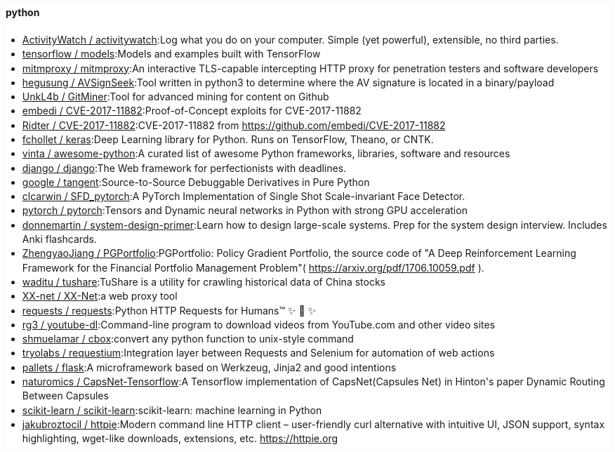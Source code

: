 #### python
* [ActivityWatch / activitywatch](https://github.com/ActivityWatch/activitywatch):Log what you do on your computer. Simple (yet powerful), extensible, no third parties.
* [tensorflow / models](https://github.com/tensorflow/models):Models and examples built with TensorFlow
* [mitmproxy / mitmproxy](https://github.com/mitmproxy/mitmproxy):An interactive TLS-capable intercepting HTTP proxy for penetration testers and software developers
* [hegusung / AVSignSeek](https://github.com/hegusung/AVSignSeek):Tool written in python3 to determine where the AV signature is located in a binary/payload
* [UnkL4b / GitMiner](https://github.com/UnkL4b/GitMiner):Tool for advanced mining for content on Github
* [embedi / CVE-2017-11882](https://github.com/embedi/CVE-2017-11882):Proof-of-Concept exploits for CVE-2017-11882
* [Ridter / CVE-2017-11882](https://github.com/Ridter/CVE-2017-11882):CVE-2017-11882 from https://github.com/embedi/CVE-2017-11882
* [fchollet / keras](https://github.com/fchollet/keras):Deep Learning library for Python. Runs on TensorFlow, Theano, or CNTK.
* [vinta / awesome-python](https://github.com/vinta/awesome-python):A curated list of awesome Python frameworks, libraries, software and resources
* [django / django](https://github.com/django/django):The Web framework for perfectionists with deadlines.
* [google / tangent](https://github.com/google/tangent):Source-to-Source Debuggable Derivatives in Pure Python
* [clcarwin / SFD_pytorch](https://github.com/clcarwin/SFD_pytorch):A PyTorch Implementation of Single Shot Scale-invariant Face Detector.
* [pytorch / pytorch](https://github.com/pytorch/pytorch):Tensors and Dynamic neural networks in Python with strong GPU acceleration
* [donnemartin / system-design-primer](https://github.com/donnemartin/system-design-primer):Learn how to design large-scale systems. Prep for the system design interview. Includes Anki flashcards.
* [ZhengyaoJiang / PGPortfolio](https://github.com/ZhengyaoJiang/PGPortfolio):PGPortfolio: Policy Gradient Portfolio, the source code of "A Deep Reinforcement Learning Framework for the Financial Portfolio Management Problem"( https://arxiv.org/pdf/1706.10059.pdf ).
* [waditu / tushare](https://github.com/waditu/tushare):TuShare is a utility for crawling historical data of China stocks
* [XX-net / XX-Net](https://github.com/XX-net/XX-Net):a web proxy tool
* [requests / requests](https://github.com/requests/requests):Python HTTP Requests for Humans™ ✨ 🍰 ✨
* [rg3 / youtube-dl](https://github.com/rg3/youtube-dl):Command-line program to download videos from YouTube.com and other video sites
* [shmuelamar / cbox](https://github.com/shmuelamar/cbox):convert any python function to unix-style command
* [tryolabs / requestium](https://github.com/tryolabs/requestium):Integration layer between Requests and Selenium for automation of web actions
* [pallets / flask](https://github.com/pallets/flask):A microframework based on Werkzeug, Jinja2 and good intentions
* [naturomics / CapsNet-Tensorflow](https://github.com/naturomics/CapsNet-Tensorflow):A Tensorflow implementation of CapsNet(Capsules Net) in Hinton's paper Dynamic Routing Between Capsules
* [scikit-learn / scikit-learn](https://github.com/scikit-learn/scikit-learn):scikit-learn: machine learning in Python
* [jakubroztocil / httpie](https://github.com/jakubroztocil/httpie):Modern command line HTTP client – user-friendly curl alternative with intuitive UI, JSON support, syntax highlighting, wget-like downloads, extensions, etc. https://httpie.org
